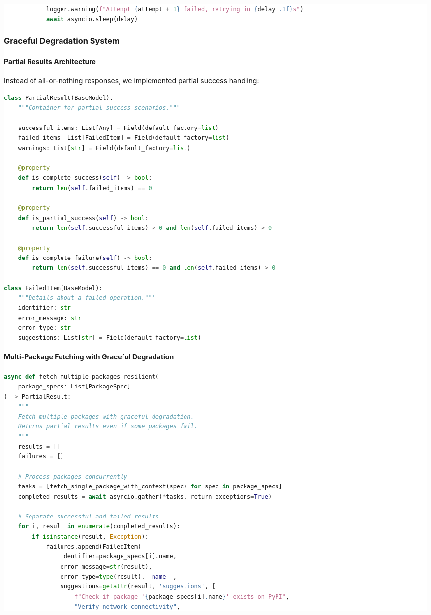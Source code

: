 ```python
            logger.warning(f"Attempt {attempt + 1} failed, retrying in {delay:.1f}s")
            await asyncio.sleep(delay)
```

### Graceful Degradation System

#### Partial Results Architecture

Instead of all-or-nothing responses, we implemented partial success handling:

```python
class PartialResult(BaseModel):
    """Container for partial success scenarios."""

    successful_items: List[Any] = Field(default_factory=list)
    failed_items: List[FailedItem] = Field(default_factory=list)
    warnings: List[str] = Field(default_factory=list)

    @property
    def is_complete_success(self) -> bool:
        return len(self.failed_items) == 0

    @property
    def is_partial_success(self) -> bool:
        return len(self.successful_items) > 0 and len(self.failed_items) > 0

    @property
    def is_complete_failure(self) -> bool:
        return len(self.successful_items) == 0 and len(self.failed_items) > 0

class FailedItem(BaseModel):
    """Details about a failed operation."""
    identifier: str
    error_message: str
    error_type: str
    suggestions: List[str] = Field(default_factory=list)
```

#### Multi-Package Fetching with Graceful Degradation

```python
async def fetch_multiple_packages_resilient(
    package_specs: List[PackageSpec]
) -> PartialResult:
    """
    Fetch multiple packages with graceful degradation.
    Returns partial results even if some packages fail.
    """
    results = []
    failures = []

    # Process packages concurrently
    tasks = [fetch_single_package_with_context(spec) for spec in package_specs]
    completed_results = await asyncio.gather(*tasks, return_exceptions=True)

    # Separate successful and failed results
    for i, result in enumerate(completed_results):
        if isinstance(result, Exception):
            failures.append(FailedItem(
                identifier=package_specs[i].name,
                error_message=str(result),
                error_type=type(result).__name__,
                suggestions=getattr(result, 'suggestions', [
                    f"Check if package '{package_specs[i].name}' exists on PyPI",
                    "Verify network connectivity",
```